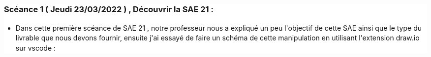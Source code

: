  ### Scéance 1 ( Jeudi 23/03/2022 ) , Découvrir la SAE 21 :
 
 
- Dans cette première scéance de SAE 21 , notre professeur nous a expliqué un peu l'objectif de cette SAE ainsi que le type du livrable que nous devons fournir, ensuite j'ai essayé de faire un schéma de cette manipulation en utilisant l'extension draw.io sur vscode :
 
 